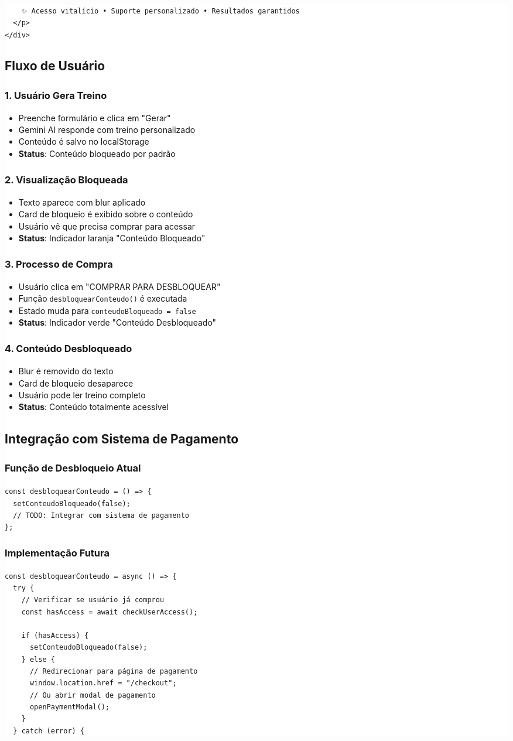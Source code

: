 ```tsx
    ✨ Acesso vitalício • Suporte personalizado • Resultados garantidos
  </p>
</div>
```

## Fluxo de Usuário

### **1. Usuário Gera Treino**

- Preenche formulário e clica em "Gerar"
- Gemini AI responde com treino personalizado
- Conteúdo é salvo no localStorage
- **Status**: Conteúdo bloqueado por padrão

### **2. Visualização Bloqueada**

- Texto aparece com blur aplicado
- Card de bloqueio é exibido sobre o conteúdo
- Usuário vê que precisa comprar para acessar
- **Status**: Indicador laranja "Conteúdo Bloqueado"

### **3. Processo de Compra**

- Usuário clica em "COMPRAR PARA DESBLOQUEAR"
- Função `desbloquearConteudo()` é executada
- Estado muda para `conteudoBloqueado = false`
- **Status**: Indicador verde "Conteúdo Desbloqueado"

### **4. Conteúdo Desbloqueado**

- Blur é removido do texto
- Card de bloqueio desaparece
- Usuário pode ler treino completo
- **Status**: Conteúdo totalmente acessível

## Integração com Sistema de Pagamento

### **Função de Desbloqueio Atual**

```tsx
const desbloquearConteudo = () => {
  setConteudoBloqueado(false);
  // TODO: Integrar com sistema de pagamento
};
```

### **Implementação Futura**

```tsx
const desbloquearConteudo = async () => {
  try {
    // Verificar se usuário já comprou
    const hasAccess = await checkUserAccess();

    if (hasAccess) {
      setConteudoBloqueado(false);
    } else {
      // Redirecionar para página de pagamento
      window.location.href = "/checkout";
      // Ou abrir modal de pagamento
      openPaymentModal();
    }
  } catch (error) {
```